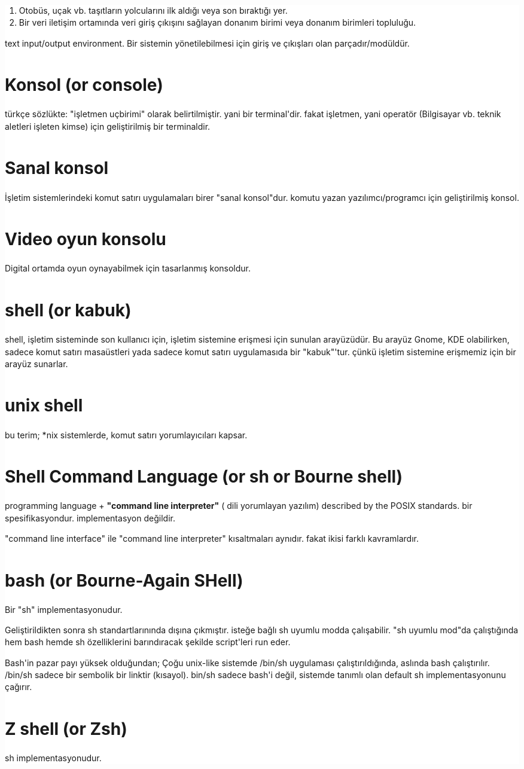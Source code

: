 1. Otobüs, uçak vb. taşıtların yolcularını ilk aldığı veya son bıraktığı yer.
2. Bir veri iletişim ortamında veri giriş çıkışını sağlayan donanım birimi veya donanım birimleri topluluğu.

text input/output environment. Bir sistemin yönetilebilmesi için giriş ve çıkışları olan parçadır/modüldür.

# Konsol (or console)
türkçe sözlükte: "işletmen uçbirimi" olarak belirtilmiştir. yani bir terminal'dir. fakat işletmen, yani operatör (Bilgisayar vb. teknik aletleri işleten kimse) için geliştirilmiş bir terminaldir.

# Sanal konsol
İşletim sistemlerindeki komut satırı uygulamaları birer "sanal konsol"dur. komutu yazan yazılımcı/programcı için geliştirilmiş konsol.

# Video oyun konsolu
Digital ortamda oyun oynayabilmek için tasarlanmış konsoldur.

# shell (or kabuk)
shell, işletim sisteminde son kullanıcı için, işletim sistemine erişmesi için sunulan arayüzüdür. Bu arayüz Gnome, KDE olabilirken, sadece komut satırı masaüstleri yada sadece komut satırı uygulamasıda bir "kabuk"'tur. çünkü işletim sistemine erişmemiz için bir arayüz sunarlar.

# unix shell
bu terim; *nix sistemlerde, komut satırı yorumlayıcıları kapsar.

# Shell Command Language (or sh or Bourne shell)
programming language + __"command line interpreter"__ ( dili yorumlayan yazılım) described by the POSIX standards. bir spesifikasyondur. implementasyon değildir.

"command line interface" ile "command line interpreter" kısaltmaları aynıdır. fakat ikisi farklı kavramlardır.

# bash (or Bourne-Again SHell)
Bir "sh" implementasyonudur. 

Geliştirildikten sonra sh standartlarınında dışına çıkmıştır. isteğe bağlı sh uyumlu modda çalışabilir. "sh uyumlu mod"da çalıştığında hem bash hemde sh özelliklerini barındıracak şekilde script'leri run eder.

Bash'in pazar payı yüksek olduğundan; Çoğu unix-like sistemde /bin/sh uygulaması çalıştırıldığında, aslında bash çalıştırılır. /bin/sh sadece bir sembolik bir linktir (kısayol). bin/sh sadece bash'i değil, sistemde tanımlı olan default sh implementasyonunu çağırır.

# Z shell (or Zsh)
sh implementasyonudur.
